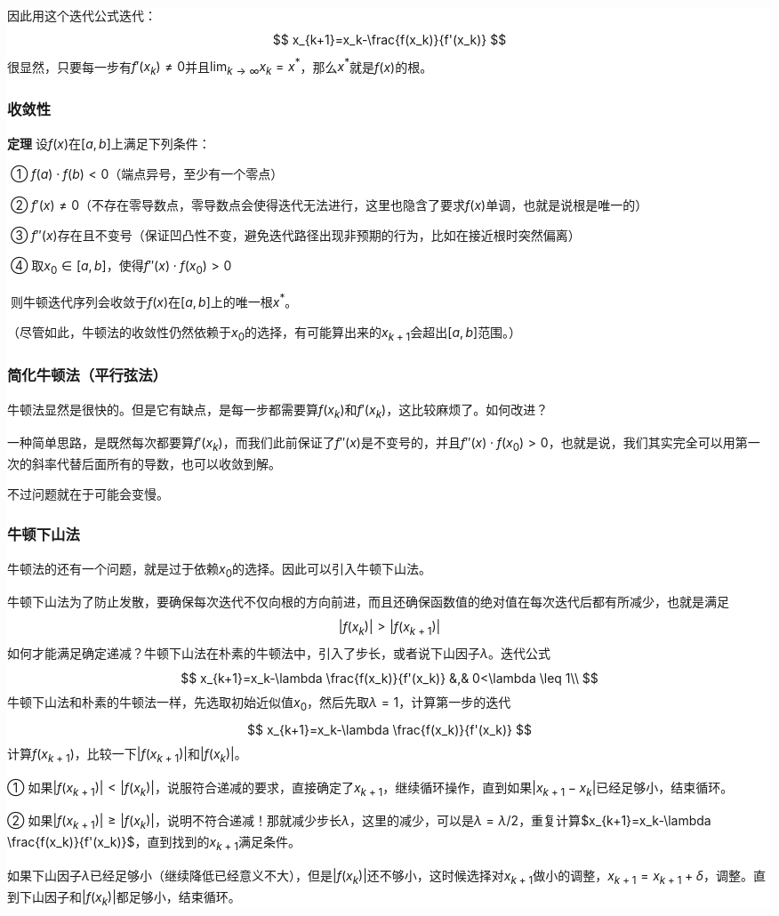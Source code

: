 因此用这个迭代公式迭代：
$$
x_{k+1}=x_k-\frac{f(x_k)}{f'(x_k)}
$$
很显然，只要每一步有$f'(x_k)\neq 0$并且$\lim_{k\rightarrow\infty}x_k=x^*$，那么$x^*$就是$f(x)$的根。

### 收敛性

**定理**    设$f(x)$在$[a,b]$上满足下列条件：

​	① $f(a)\cdot f(b)<0$（端点异号，至少有一个零点）

​	② $f'(x)\neq 0$（不存在零导数点，零导数点会使得迭代无法进行，这里也隐含了要求$f(x)$单调，也就是说根是唯一的）

​	③ $f''(x)$存在且不变号（保证凹凸性不变，避免迭代路径出现非预期的行为，比如在接近根时突然偏离）

​	④ 取$x_0\in[a,b]$，使得$f''(x)\cdot f(x_0)>0$

​	则牛顿迭代序列会收敛于$f(x)$在$[a,b]$上的唯一根$x^*$。

（尽管如此，牛顿法的收敛性仍然依赖于$x_0$的选择，有可能算出来的$x_{k+1}$会超出$[a,b]$范围。）

### 简化牛顿法（平行弦法）

牛顿法显然是很快的。但是它有缺点，是每一步都需要算$f(x_k)$和$f'(x_k)$，这比较麻烦了。如何改进？

一种简单思路，是既然每次都要算$f'(x_k)$，而我们此前保证了$f''(x)$是不变号的，并且$f''(x)\cdot f(x_0)>0$，也就是说，我们其实完全可以用第一次的斜率代替后面所有的导数，也可以收敛到解。

不过问题就在于可能会变慢。

### 牛顿下山法

牛顿法的还有一个问题，就是过于依赖$x_0$的选择。因此可以引入牛顿下山法。

牛顿下山法为了防止发散，要确保每次迭代不仅向根的方向前进，而且还确保函数值的绝对值在每次迭代后都有所减少，也就是满足
$$
|f(x_k)|>|f(x_{k+1})|
$$
如何才能满足确定递减？牛顿下山法在朴素的牛顿法中，引入了步长，或者说下山因子$\lambda$。迭代公式
$$
x_{k+1}=x_k-\lambda \frac{f(x_k)}{f'(x_k)} &,& 0<\lambda \leq 1\\
$$
牛顿下山法和朴素的牛顿法一样，先选取初始近似值$x_0$，然后先取$\lambda=1$，计算第一步的迭代
$$
x_{k+1}=x_k-\lambda \frac{f(x_k)}{f'(x_k)}
$$
 计算$f(x_{k+1})$，比较一下$|f(x_{k+1})|$和$|f(x_{k})|$。

① 如果$|f(x_{k+1})|<|f(x_{k})|$，说服符合递减的要求，直接确定了$x_{k+1}$，继续循环操作，直到如果$|x_{k+1}-x_k|$已经足够小，结束循环。

② 如果$|f(x_{k+1})|\geq|f(x_{k})|$，说明不符合递减！那就减少步长$\lambda$，这里的减少，可以是$\lambda=\lambda/2$，重复计算$x_{k+1}=x_k-\lambda \frac{f(x_k)}{f'(x_k)}$，直到找到的$x_{k+1}$满足条件。

如果下山因子$\lambda$已经足够小（继续降低已经意义不大），但是$|f(x_k)|$还不够小，这时候选择对$x_{k+1}$做小的调整，$x_{k+1}=x_{k+1}+\delta$，调整。直到下山因子和$|f(x_k)|$都足够小，结束循环。
